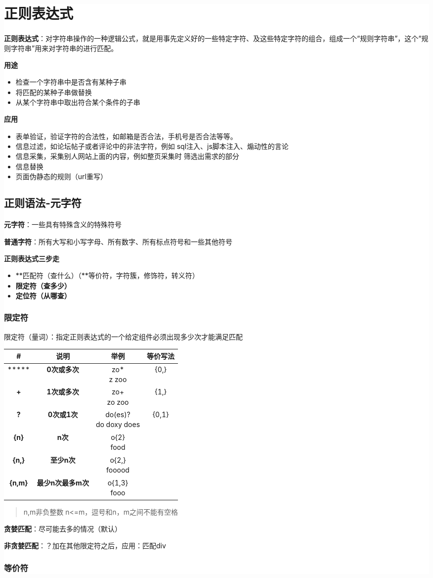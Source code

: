 # 正则表达式

**正则表达式**：对字符串操作的一种逻辑公式，就是用事先定义好的一些特定字符、及这些特定字符的组合，组成一个“规则字符串”，这个“规则字符串”用来对字符串的进行匹配。

**用途**

- 检查一个字符串中是否含有某种子串
- 将匹配的某种子串做替换
- 从某个字符串中取出符合某个条件的子串

**应用**

- 表单验证，验证字符的合法性，如邮箱是否合法，手机号是否合法等等。
- 信息过滤，如论坛帖子或者评论中的非法字符，例如 sql注入、js脚本注入、煽动性的言论
- 信息采集，采集别人网站上面的内容，例如整页采集时 筛选出需求的部分
- 信息替换
- 页面伪静态的规则（url重写）

## 正则语法-元字符

**元字符**：一些具有特殊含义的特殊符号

**普通字符**：所有大写和小写字母、所有数字、所有标点符号和一些其他符号

**正则表达式三步走**

- **匹配符（查什么）（**等价符，字符簇，修饰符，转义符）
- **限定符（查多少）**
- **定位符（从哪查）**

### 限定符

限定符（量词）：指定正则表达式的一个给定组件必须出现多少次才能满足匹配

|     #     |        说明        |          举例           | 等价写法 |
| :-------: | :----------------: | :---------------------: | :------: |
|   *****   |   **0次或多次**    |      zo*<br>z zoo       |   {0,}   |
|   **+**   |   **1次或多次**    |      zo+<br>zo zoo      |   {1,}   |
|   **?**   |    **0次或1次**    | do(es)?<br>do doxy does |  {0,1}   |
|  **{n}**  |      **n次**       |      o{2}<br>food       |          |
| **{n,}**  |    **至少n次**     |     o{2,}<br>fooood     |          |
| **{n,m}** | **最少n次最多m次** |     o{1,3}<br>fooo      |          |

> n,m非负整数 n<=m，逗号和n，m之间不能有空格

**贪婪匹配**：尽可能去多的情况（默认）

**非贪婪匹配**：？加在其他限定符之后，应用：匹配div

### 等价符
